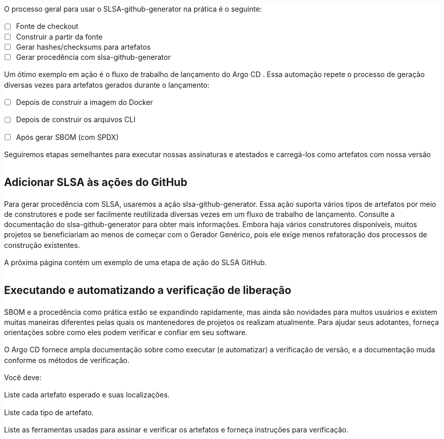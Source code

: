 
O processo geral para usar o SLSA-github-generator na prática é o seguinte:



- [ ] Fonte de checkout
- [ ] Construir a partir da fonte
- [ ] Gerar hashes/checksums para artefatos
- [ ] Gerar procedência com slsa-github-generator

Um ótimo exemplo em ação é o fluxo de trabalho de lançamento do Argo CD . Essa automação repete o processo de geração diversas vezes para artefatos gerados durante o lançamento:

- [ ] Depois de construir a imagem do Docker
- [ ] Depois de construir os arquivos CLI
- [ ] Após gerar SBOM (com SPDX)


Seguiremos etapas semelhantes para executar nossas assinaturas e atestados e carregá-los como artefatos com nossa versão

## Adicionar SLSA às ações do GitHub
Para gerar procedência com SLSA, usaremos a ação slsa-github-generator. Essa ação suporta vários tipos de artefatos por meio de construtores e pode ser facilmente reutilizada diversas vezes em um fluxo de trabalho de lançamento.
Consulte a documentação do slsa-github-generator para obter mais informações.
Embora haja vários construtores disponíveis, muitos projetos se beneficiariam ao menos de começar com o Gerador Genérico, pois ele exige menos refatoração dos processos de construção existentes.

A próxima página contém um exemplo de uma etapa de ação do SLSA GitHub.

## Executando e automatizando a verificação de liberação
SBOM e a procedência como prática estão se expandindo rapidamente, mas ainda são novidades para muitos usuários e existem muitas maneiras diferentes pelas quais os mantenedores de projetos os realizam atualmente. Para ajudar seus adotantes, forneça orientações sobre como eles podem verificar e confiar em seu software.



O Argo CD fornece ampla documentação sobre como executar (e automatizar) a verificação de versão, e a documentação muda conforme os métodos de verificação.



Você deve:



Liste cada artefato esperado e suas localizações.

Liste cada tipo de artefato.

Liste as ferramentas usadas para assinar e verificar os artefatos e forneça instruções para verificação.
